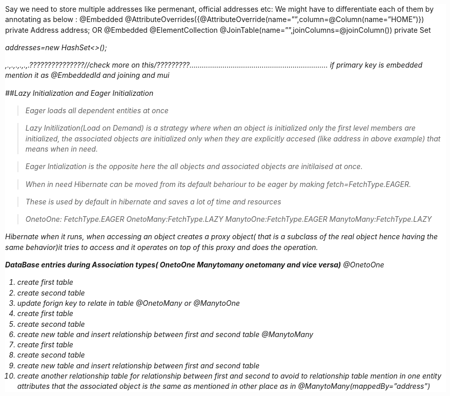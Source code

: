 Say we need to store multiple addresses like permenant, official addresses etc:
We might have to differentiate each of them by annotating as below :
@Embedded
@AttributeOverrides({@AttributeOverride(name=””,column=@Column(name=”HOME”)})
private Address address;
OR
@Embedded
@ElementCollection
@JoinTable(name=””,joinColumns=@joinColumn())
private Set<Address> addresses=new HashSet<>();

,.,.,.,.,.,.???????????????//check more on this/?????????………………………………………………………….
if primary key is embedded mention it as @EmbeddedId
and joining and mui

##Lazy Initialization and Eager Initialization

> Eager loads all dependent entities at once

> Lazy Initilization(Load on Demand) is a strategy where when an object is initialized only the first level members are initialized, the associated objects are initialized only when they are explicitly accesed (like address in above example) that means when in need.

> Eager Intialization is the opposite here the all objects and associated objects are initilaised at once.

> When in need Hibernate can be moved from its default behariour to be eager by making fetch=FetchType.EAGER.

> These is used by default in hibernate and saves a lot of time and resources

> OnetoOne: FetchType.EAGER
> OnetoMany:FetchType.LAZY
> ManytoOne:FetchType.EAGER
> ManytoMany:FetchType.LAZY

Hibernate when it runs, when accessing an object creates a proxy object( that is a subclass of the real object hence having the same behavior)it tries to access and it operates on top of this proxy and does the operation.

**_DataBase entries during Association types( OnetoOne Manytomany onetomany and vice versa)_**
@OnetoOne

1. create first table
2. create second table
3. update forign key to relate in table
   @OnetoMany or @ManytoOne
4. create first table
5. create second table
6. create new table and insert relationship between first and second table
   @ManytoMany
7. create first table
8. create second table
9. create new table and insert relationship between first and second table
10. create another relationship table for relationship between first and second
    to avoid to relationship table mention in one entity attributes that the associated object is the same as mentioned in other place as in @ManytoMany(mappedBy=”address”)
